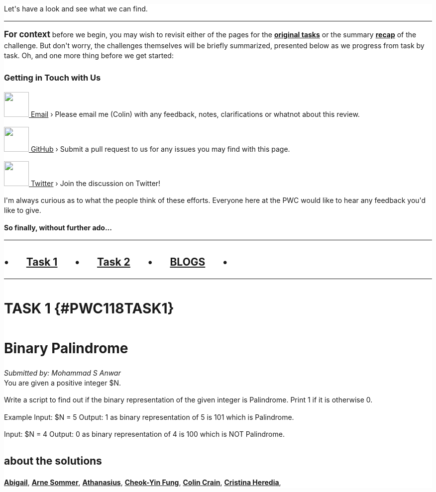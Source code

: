 Let's have a look and see what we can find.

---

**<big>For context</big>**  before we begin, you may wish to revisit either of the pages for the [**original tasks**](/blog/perl-weekly-challenge-118/) or the summary [**recap**](/blog/recap-challenge-118/) of the challenge. But don't worry, the challenges themselves will be briefly summarized, presented below as we progress from task by task. Oh, and one more thing before we get started:

### Getting in Touch with Us

<a href="mailto:pwc.perfectwave@gmail.com"><img src="/images/blog/Email.svg" height="50" width="50"> Email</a> › Please email me (Colin) with any feedback, notes, clarifications or whatnot about this review.

<a href="https://github.com/manwar/perlweeklychallenge"><img src="/images/blog/Github.svg" height="50" width="50"> GitHub</a> › Submit a pull request to us for any issues you may find with this page.

<a href="https://twitter.com/perlwchallenge"><img src="/images/blog/Twitter.svg" height="50" width="50"> Twitter</a> › Join the discussion on Twitter!

I'm always curious as to what the people think of these efforts. Everyone here at the PWC would like to hear any feedback you'd like to give.

**So finally, without further ado...**

---

## •   &nbsp;  &nbsp;  &nbsp;   [Task 1](#PWC118TASK1)       &nbsp;  &nbsp;  &nbsp;   •   &nbsp;  &nbsp;  &nbsp;   [Task 2](#PWC118TASK2)   &nbsp;  &nbsp;  &nbsp;   	•   &nbsp;  &nbsp;  &nbsp;   [BLOGS](#PWC118BLOGS)    &nbsp;  &nbsp;  &nbsp;   	•

---

# TASK 1 {#PWC118TASK1}

# Binary Palindrome
*Submitted by: Mohammad S Anwar*<br>
You are given a positive integer $N.

Write a script to find out if the binary representation of the given integer is Palindrome. Print 1 if it is otherwise 0.

Example
Input: $N = 5
Output: 1 as binary representation of 5 is 101 which is Palindrome.

Input: $N = 4
Output: 0 as binary representation of 4 is 100 which is NOT Palindrome.


## about the solutions
[**Abigail**](https://github.com/manwar/perlweeklychallenge-club/blob/master/challenge-118/abigail/perl/ch-1.pl),
[**Arne Sommer**](https://github.com/manwar/perlweeklychallenge-club/blob/master/challenge-118/arne-sommer/perl/ch-1.pl),
[**Athanasius**](https://github.com/manwar/perlweeklychallenge-club/blob/master/challenge-118/athanasius/perl/ch-1.pl),
[**Cheok-Yin Fung**](https://github.com/manwar/perlweeklychallenge-club/blob/master/challenge-118/cheok-yin-fung/perl/ch-1.pl),
[**Colin Crain**](https://github.com/manwar/perlweeklychallenge-club/blob/master/challenge-118/colin-crain/perl/ch-1.pl),
[**Cristina Heredia**](https://github.com/manwar/perlweeklychallenge-club/blob/master/challenge-118/cristian-heredia/perl/ch-1.pl),